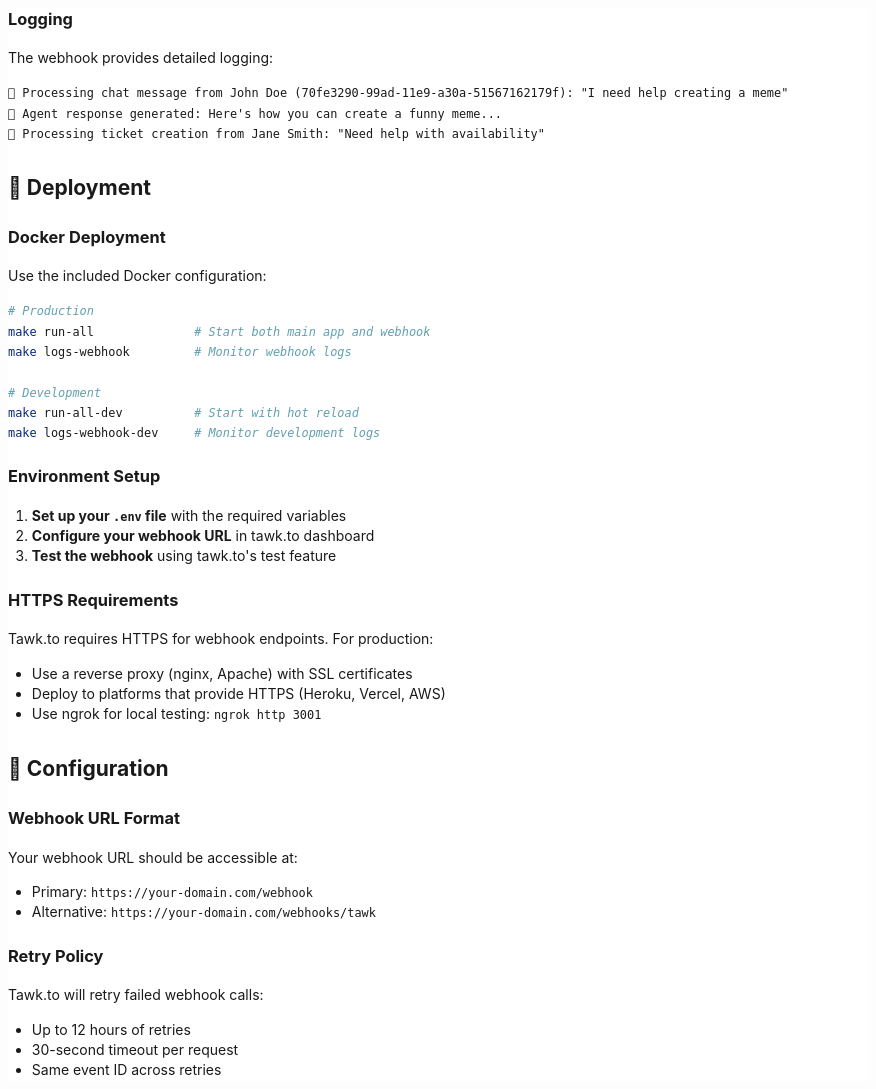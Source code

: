 ### Logging

The webhook provides detailed logging:

```
💬 Processing chat message from John Doe (70fe3290-99ad-11e9-a30a-51567162179f): "I need help creating a meme"
🤖 Agent response generated: Here's how you can create a funny meme...
🎫 Processing ticket creation from Jane Smith: "Need help with availability"
```

## 🚀 Deployment

### Docker Deployment

Use the included Docker configuration:

```bash
# Production
make run-all              # Start both main app and webhook
make logs-webhook         # Monitor webhook logs

# Development
make run-all-dev          # Start with hot reload
make logs-webhook-dev     # Monitor development logs
```

### Environment Setup

1. **Set up your `.env` file** with the required variables
2. **Configure your webhook URL** in tawk.to dashboard
3. **Test the webhook** using tawk.to's test feature

### HTTPS Requirements

Tawk.to requires HTTPS for webhook endpoints. For production:

- Use a reverse proxy (nginx, Apache) with SSL certificates
- Deploy to platforms that provide HTTPS (Heroku, Vercel, AWS)
- Use ngrok for local testing: `ngrok http 3001`

## 🔧 Configuration

### Webhook URL Format

Your webhook URL should be accessible at:
- Primary: `https://your-domain.com/webhook`
- Alternative: `https://your-domain.com/webhooks/tawk`

### Retry Policy

Tawk.to will retry failed webhook calls:
- Up to 12 hours of retries
- 30-second timeout per request
- Same event ID across retries
